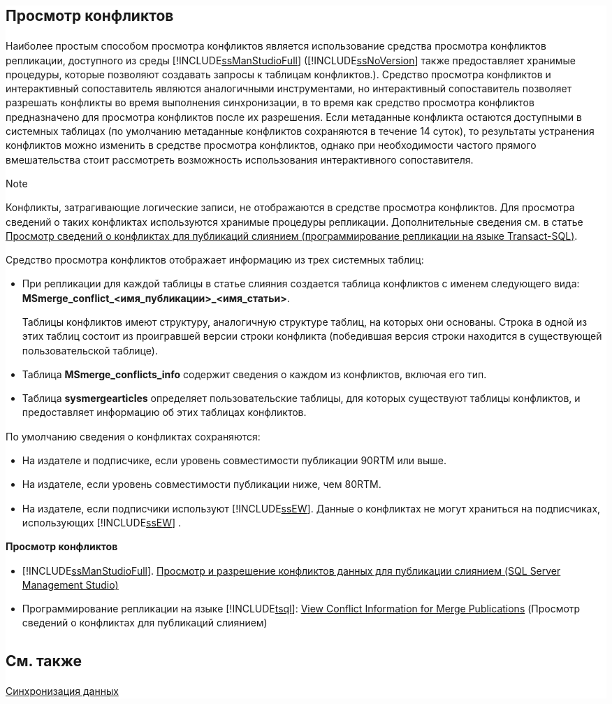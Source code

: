 ## <a name="viewing-conflicts"></a>Просмотр конфликтов  
 Наиболее простым способом просмотра конфликтов является использование средства просмотра конфликтов репликации, доступного из среды [!INCLUDE[ssManStudioFull](../../../includes/ssmanstudiofull-md.md)] ([!INCLUDE[ssNoVersion](../../../includes/ssnoversion-md.md)] также предоставляет хранимые процедуры, которые позволяют создавать запросы к таблицам конфликтов.). Средство просмотра конфликтов и интерактивный сопоставитель являются аналогичными инструментами, но интерактивный сопоставитель позволяет разрешать конфликты во время выполнения синхронизации, в то время как средство просмотра конфликтов предназначено для просмотра конфликтов после их разрешения. Если метаданные конфликта остаются доступными в системных таблицах (по умолчанию метаданные конфликтов сохраняются в течение 14 суток), то результаты устранения конфликтов можно изменить в средстве просмотра конфликтов, однако при необходимости частого прямого вмешательства стоит рассмотреть возможность использования интерактивного сопоставителя.  
  
> [!NOTE]  
>  Конфликты, затрагивающие логические записи, не отображаются в средстве просмотра конфликтов. Для просмотра сведений о таких конфликтах используются хранимые процедуры репликации. Дополнительные сведения см. в статье [Просмотр сведений о конфликтах для публикаций слиянием &#40;программирование репликации на языке Transact-SQL&#41;](../view-conflict-information-for-merge-publications.md).  
  
 Средство просмотра конфликтов отображает информацию из трех системных таблиц:  
  
-   При репликации для каждой таблицы в статье слияния создается таблица конфликтов с именем следующего вида: **MSmerge_conflict_\<имя_публикации>_\<имя_статьи>**.  
  
     Таблицы конфликтов имеют структуру, аналогичную структуре таблиц, на которых они основаны. Строка в одной из этих таблиц состоит из проигравшей версии строки конфликта (победившая версия строки находится в существующей пользовательской таблице).  
  
-   Таблица **MSmerge_conflicts_info** содержит сведения о каждом из конфликтов, включая его тип.  
  
-   Таблица **sysmergearticles** определяет пользовательские таблицы, для которых существуют таблицы конфликтов, и предоставляет информацию об этих таблицах конфликтов.  
  
 По умолчанию сведения о конфликтах сохраняются:  
  
-   На издателе и подписчике, если уровень совместимости публикации 90RTM или выше.  
  
-   На издателе, если уровень совместимости публикации ниже, чем 80RTM.  
  
-   На издателе, если подписчики используют [!INCLUDE[ssEW](../../../includes/ssew-md.md)]. Данные о конфликтах не могут храниться на подписчиках, использующих [!INCLUDE[ssEW](../../../includes/ssew-md.md)] .  
  
 **Просмотр конфликтов**  
  
-   [!INCLUDE[ssManStudioFull](../../../includes/ssmanstudiofull-md.md)]. [Просмотр и разрешение конфликтов данных для публикации слиянием (SQL Server Management Studio)](../view-and-resolve-data-conflicts-for-merge-publications.md)  
  
-   Программирование репликации на языке [!INCLUDE[tsql](../../../includes/tsql-md.md)]: [View Conflict Information for Merge Publications](../view-conflict-information-for-merge-publications.md) (Просмотр сведений о конфликтах для публикаций слиянием)  
  
## <a name="see-also"></a>См. также  
 [Синхронизация данных](../synchronize-data.md)  
  
  
